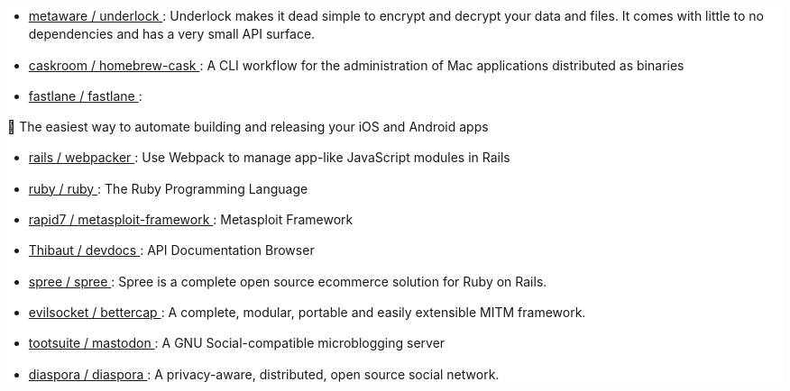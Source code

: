 * [
        metaware / underlock
](https://github.com/metaware/underlock): 
        Underlock makes it dead simple to encrypt and decrypt your data and files. It comes with little to no dependencies and has a very small API surface.
      
* [
        caskroom / homebrew-cask
](https://github.com/caskroom/homebrew-cask): 
        A CLI workflow for the administration of Mac applications distributed as binaries
      
* [
        fastlane / fastlane
](https://github.com/fastlane/fastlane): 
        
🚀 The easiest way to automate building and releasing your iOS and Android apps
      
* [
        rails / webpacker
](https://github.com/rails/webpacker): 
        Use Webpack to manage app-like JavaScript modules in Rails
      
* [
        ruby / ruby
](https://github.com/ruby/ruby): 
        The Ruby Programming Language
      
* [
        rapid7 / metasploit-framework
](https://github.com/rapid7/metasploit-framework): 
        Metasploit Framework
      
* [
        Thibaut / devdocs
](https://github.com/Thibaut/devdocs): 
        API Documentation Browser
      
* [
        spree / spree
](https://github.com/spree/spree): 
        Spree is a complete open source ecommerce solution for Ruby on Rails.
      
* [
        evilsocket / bettercap
](https://github.com/evilsocket/bettercap): 
        A complete, modular, portable and easily extensible MITM framework.
      
* [
        tootsuite / mastodon
](https://github.com/tootsuite/mastodon): 
        A GNU Social-compatible microblogging server
      
* [
        diaspora / diaspora
](https://github.com/diaspora/diaspora): 
        A privacy-aware, distributed, open source social network.
      